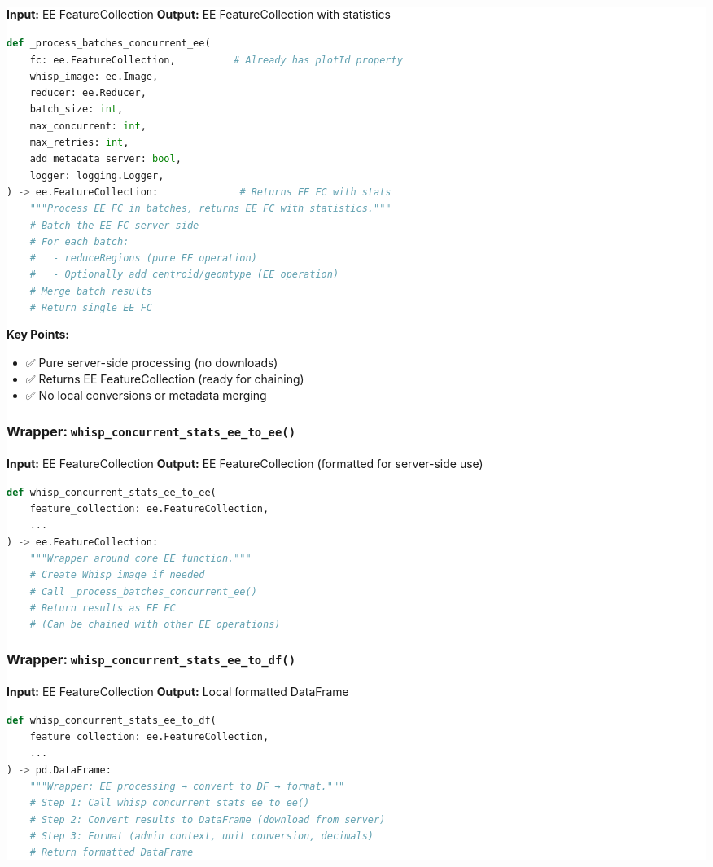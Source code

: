 **Input:** EE FeatureCollection
**Output:** EE FeatureCollection with statistics

```python
def _process_batches_concurrent_ee(
    fc: ee.FeatureCollection,          # Already has plotId property
    whisp_image: ee.Image,
    reducer: ee.Reducer,
    batch_size: int,
    max_concurrent: int,
    max_retries: int,
    add_metadata_server: bool,
    logger: logging.Logger,
) -> ee.FeatureCollection:              # Returns EE FC with stats
    """Process EE FC in batches, returns EE FC with statistics."""
    # Batch the EE FC server-side
    # For each batch:
    #   - reduceRegions (pure EE operation)
    #   - Optionally add centroid/geomtype (EE operation)
    # Merge batch results
    # Return single EE FC
```

**Key Points:**
- ✅ Pure server-side processing (no downloads)
- ✅ Returns EE FeatureCollection (ready for chaining)
- ✅ No local conversions or metadata merging

### Wrapper: `whisp_concurrent_stats_ee_to_ee()`

**Input:** EE FeatureCollection
**Output:** EE FeatureCollection (formatted for server-side use)

```python
def whisp_concurrent_stats_ee_to_ee(
    feature_collection: ee.FeatureCollection,
    ...
) -> ee.FeatureCollection:
    """Wrapper around core EE function."""
    # Create Whisp image if needed
    # Call _process_batches_concurrent_ee()
    # Return results as EE FC
    # (Can be chained with other EE operations)
```

### Wrapper: `whisp_concurrent_stats_ee_to_df()`

**Input:** EE FeatureCollection
**Output:** Local formatted DataFrame

```python
def whisp_concurrent_stats_ee_to_df(
    feature_collection: ee.FeatureCollection,
    ...
) -> pd.DataFrame:
    """Wrapper: EE processing → convert to DF → format."""
    # Step 1: Call whisp_concurrent_stats_ee_to_ee()
    # Step 2: Convert results to DataFrame (download from server)
    # Step 3: Format (admin context, unit conversion, decimals)
    # Return formatted DataFrame
```

